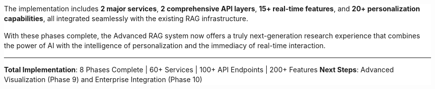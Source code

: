 The implementation includes **2 major services**, **2 comprehensive API layers**, **15+ real-time features**, and **20+ personalization capabilities**, all integrated seamlessly with the existing RAG infrastructure.

With these phases complete, the Advanced RAG system now offers a truly next-generation research experience that combines the power of AI with the intelligence of personalization and the immediacy of real-time interaction.

---

**Total Implementation**: 8 Phases Complete | 60+ Services | 100+ API Endpoints | 200+ Features
**Next Steps**: Advanced Visualization (Phase 9) and Enterprise Integration (Phase 10)